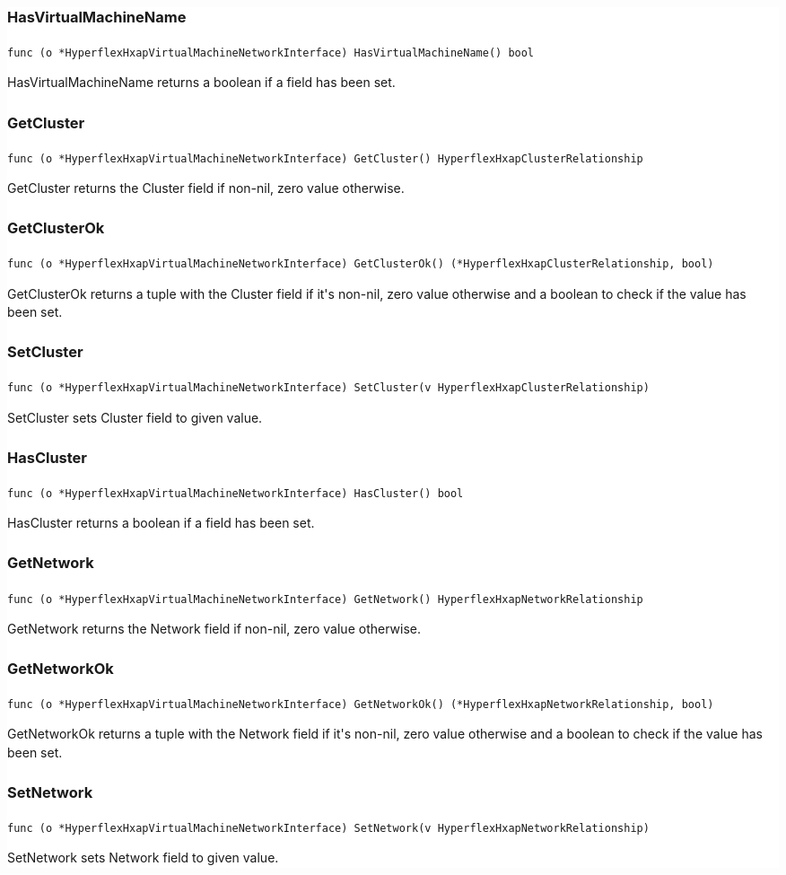 ### HasVirtualMachineName

`func (o *HyperflexHxapVirtualMachineNetworkInterface) HasVirtualMachineName() bool`

HasVirtualMachineName returns a boolean if a field has been set.

### GetCluster

`func (o *HyperflexHxapVirtualMachineNetworkInterface) GetCluster() HyperflexHxapClusterRelationship`

GetCluster returns the Cluster field if non-nil, zero value otherwise.

### GetClusterOk

`func (o *HyperflexHxapVirtualMachineNetworkInterface) GetClusterOk() (*HyperflexHxapClusterRelationship, bool)`

GetClusterOk returns a tuple with the Cluster field if it's non-nil, zero value otherwise
and a boolean to check if the value has been set.

### SetCluster

`func (o *HyperflexHxapVirtualMachineNetworkInterface) SetCluster(v HyperflexHxapClusterRelationship)`

SetCluster sets Cluster field to given value.

### HasCluster

`func (o *HyperflexHxapVirtualMachineNetworkInterface) HasCluster() bool`

HasCluster returns a boolean if a field has been set.

### GetNetwork

`func (o *HyperflexHxapVirtualMachineNetworkInterface) GetNetwork() HyperflexHxapNetworkRelationship`

GetNetwork returns the Network field if non-nil, zero value otherwise.

### GetNetworkOk

`func (o *HyperflexHxapVirtualMachineNetworkInterface) GetNetworkOk() (*HyperflexHxapNetworkRelationship, bool)`

GetNetworkOk returns a tuple with the Network field if it's non-nil, zero value otherwise
and a boolean to check if the value has been set.

### SetNetwork

`func (o *HyperflexHxapVirtualMachineNetworkInterface) SetNetwork(v HyperflexHxapNetworkRelationship)`

SetNetwork sets Network field to given value.
